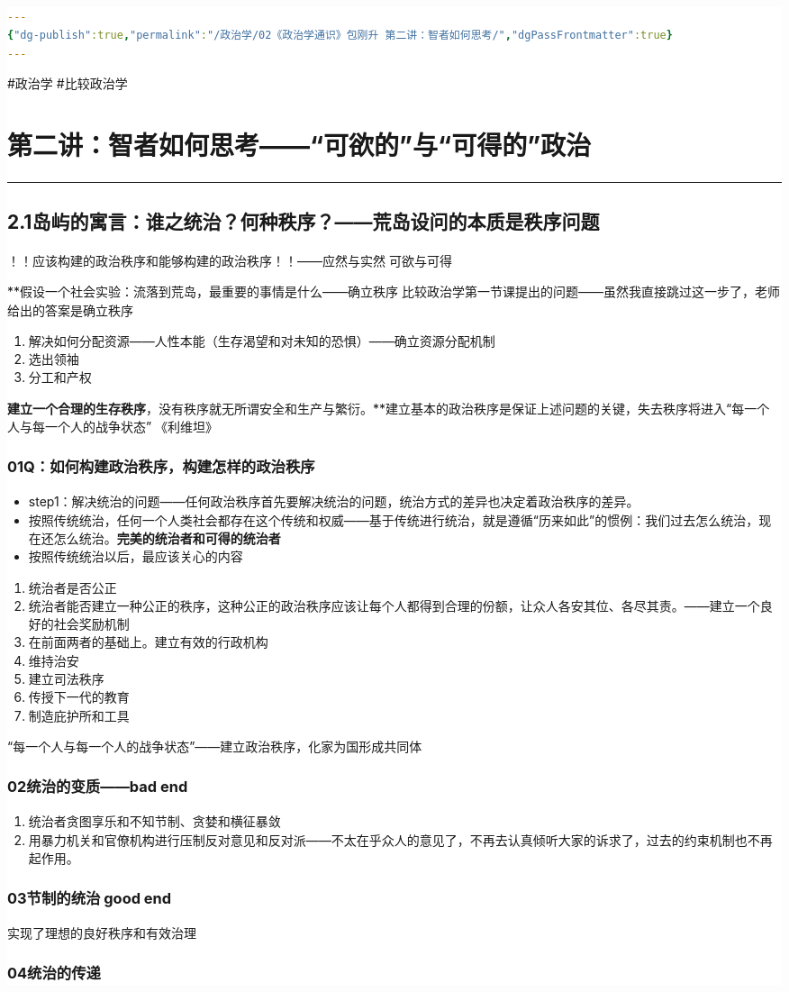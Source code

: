 ```yaml
---
{"dg-publish":true,"permalink":"/政治学/02《政治学通识》包刚升 第二讲：智者如何思考/","dgPassFrontmatter":true}
---
```



#政治学 #比较政治学

# 第二讲：智者如何思考——“可欲的”与“可得的”政治

---

## 2.1岛屿的寓言：谁之统治？何种秩序？——荒岛设问的本质是秩序问题

！！应该构建的政治秩序和能够构建的政治秩序！！——应然与实然  可欲与可得

**假设一个社会实验：流落到荒岛，最重要的事情是什么——确立秩序
比较政治学第一节课提出的问题——虽然我直接跳过这一步了，老师给出的答案是确立秩序
1. 解决如何分配资源——人性本能（生存渴望和对未知的恐惧）——确立资源分配机制
2. 选出领袖
3. 分工和产权

**建立一个合理的生存秩序**，没有秩序就无所谓安全和生产与繁衍。**建立基本的政治秩序是保证上述问题的关键，失去秩序将进入“每一个人与每一个人的战争状态”
	《利维坦》

### 01Q：如何构建政治秩序，构建怎样的政治秩序

+ step1：解决统治的问题——任何政治秩序首先要解决统治的问题，统治方式的差异也决定着政治秩序的差异。
+ 按照传统统治，任何一个人类社会都存在这个传统和权威——基于传统进行统治，就是遵循“历来如此”的惯例：我们过去怎么统治，现在还怎么统治。**完美的统治者和可得的统治者**
+ 按照传统统治以后，最应该关心的内容

 1. 统治者是否公正
 2. 统治者能否建立一种公正的秩序，这种公正的政治秩序应该让每个人都得到合理的份额，让众人各安其位、各尽其责。——建立一个良好的社会奖励机制
 3. 在前面两者的基础上。建立有效的行政机构
 4. 维持治安
 5. 建立司法秩序
 6. 传授下一代的教育
 7. 制造庇护所和工具

“每一个人与每一个人的战争状态”——建立政治秩序，化家为国形成共同体

### 02统治的变质——bad end

1. 统治者贪图享乐和不知节制、贪婪和横征暴敛
2. 用暴力机关和官僚机构进行压制反对意见和反对派——不太在乎众人的意见了，不再去认真倾听大家的诉求了，过去的约束机制也不再起作用。

### 03节制的统治 good end

实现了理想的良好秩序和有效治理

### 04统治的传递
